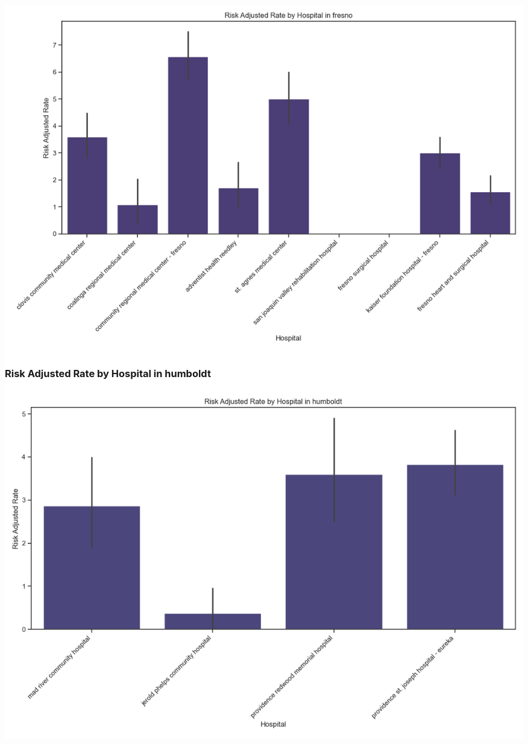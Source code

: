 ![Risk Adjusted Rate by Hospital in fresno](./plots/counties/fresno_risk_adjusted_rate.png)

### Risk Adjusted Rate by Hospital in humboldt
![Risk Adjusted Rate by Hospital in humboldt](./plots/counties/humboldt_risk_adjusted_rate.png)

